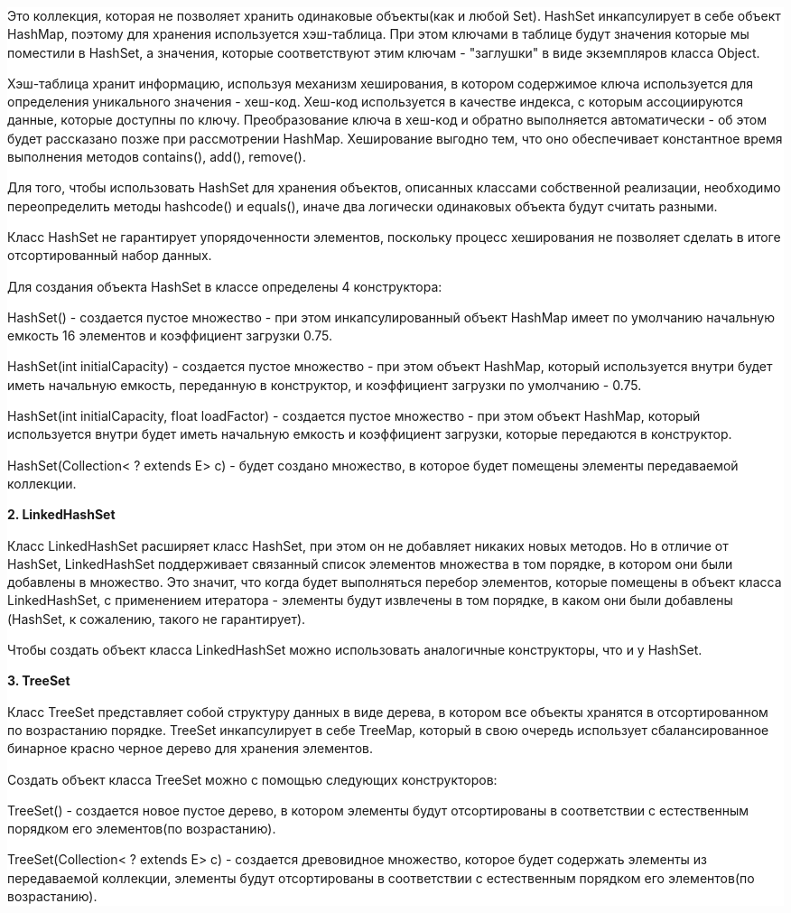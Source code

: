 Это коллекция, которая не позволяет хранить одинаковые объекты(как и любой Set). HashSet инкапсулирует в себе объект HashMap, поэтому для хранения используется хэш-таблица. При этом ключами в таблице будут значения которые мы поместили в HashSet, а значения, которые соответствуют этим ключам - "заглушки" в виде экземпляров класса Object.

Хэш-таблица хранит информацию, используя механизм хеширования, в котором содержимое ключа используется для определения уникального значения - хеш-код. Хеш-код используется в качестве индекса, с которым ассоциируются данные, которые доступны по ключу. Преобразование ключа в хеш-код и обратно выполняется автоматически - об этом будет рассказано позже при рассмотрении HashMap. Хеширование выгодно тем, что оно обеспечивает константное время выполнения методов contains(), add(), remove().

Для того, чтобы использовать HashSet для хранения объектов, описанных классами собственной реализации, необходимо переопределить методы hashcode() и equals(), иначе два логически одинаковых объекта будут считать разными.

Класс HashSet не гарантирует упорядоченности элементов, поскольку процесс хеширования не позволяет сделать в итоге отсортированный набор данных.

Для создания объекта HashSet в классе определены 4 конструктора:

HashSet() - создается пустое множество - при этом инкапсулированный объект HashMap имеет по умолчанию начальную емкость 16 элементов и коэффициент загрузки 0.75.

HashSet(int initialCapacity) - создается пустое множество - при этом объект HashMap, который используется внутри будет иметь начальную емкость, переданную в конструктор, и коэффициент загрузки по умолчанию - 0.75.

HashSet(int initialCapacity, float loadFactor) - создается пустое множество - при этом объект HashMap, который используется внутри будет иметь начальную емкость и коэффициент загрузки, которые передаются в конструктор.

HashSet(Collection< ? extends E> c) - будет создано множество, в которое будет помещены элементы передаваемой коллекции.

**2. LinkedHashSet**

Класс LinkedHashSet расширяет класс HashSet, при этом он не добавляет никаких новых методов. Но в отличие от HashSet, LinkedHashSet поддерживает связанный список элементов множества в том порядке, в котором они были добавлены в множество. Это значит, что когда будет выполняться перебор элементов, которые помещены в объект класса LinkedHashSet, с применением итератора - элементы будут извлечены в том порядке, в каком они были добавлены (HashSet, к сожалению, такого не гарантирует).

Чтобы создать объект класса LinkedHashSet можно использовать аналогичные конструкторы, что и у HashSet.

**3. TreeSet**

Класс TreeSet представляет собой структуру данных в виде дерева, в котором все объекты хранятся в отсортированном по возрастанию порядке. TreeSet инкапсулирует в себе TreeMap, который в свою очередь использует сбалансированное бинарное красно черное дерево для хранения элементов.

Создать объект класса TreeSet можно с помощью следующих конструкторов:

TreeSet() - создается новое пустое дерево, в котором элементы будут отсортированы в соответствии с естественным порядком его элементов(по возрастанию).

TreeSet(Collection< ? extends E> c) - создается древовидное множество, которое будет содержать элементы из передаваемой коллекции, элементы будут отсортированы в соответствии с естественным порядком его элементов(по возрастанию).
